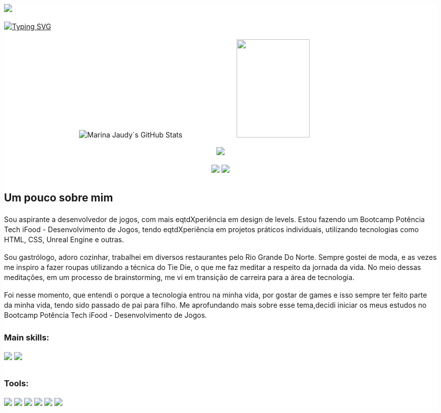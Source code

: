 <img width=100% src="https://capsule-render.vercel.app/api?type=waving&color=CCFF33&height=120&section=header"/>

[![Typing SVG](https://readme-typing-svg.herokuapp.com/?color=CCFF33&size=35&center=true&vCenter=true&width=1000&lines=Olá,+bem+vindo+ao+meu+perfil.;Sou+Alex+Wanderley;Desenvolvedor+de+games;Moro+em+Natal-RN+Brasil)](https://git.io/typing-svg)

<div align="center">  
  <img width="49%" height="195px" src="https://github-readme-stats.vercel.app/api?username=alexvaneenderley&show_icons=true&count_private=true&hide_border=true&title_color=00bfbf&icon_color=00bfbf&text_color=c9d1d9&bg_color=0d1117" alt="Marina Jaudy´s GitHub Stats"/>
  <img width="41%" height="195px" src="https://github-readme-stats.vercel.app/api/top-langs/?username=alexvaneenderley&layout=compact&hide_border=true&title_color=00bfbf&text_color=00bfbf&bg_color=0d1117" />
</div>

<p align="center">
  <img src="https://github-profile-trophy.vercel.app/?username=alexvaneenderley&theme=dracula&row=2&no-bg=true&column=3&margin-w=15&margin-h=15" />
</p>

<div align="center">  
<a href="https://instagram.com/alex_van_eenderley" target="_blank"><img src="https://img.shields.io/badge/-Instagram-%23E4405F?style=for-the-badge&logo=instagram&logoColor=white" target="_blank"></a>
<a href="https://www.linkedin.com/in/alex-wanderley/" target="_blank"><img src="https://img.shields.io/badge/LinkedIn-0077B5?style=for-the-badge&logo=linkedin&logoColor=white"></a></div>

## Um pouco sobre mim

Sou aspirante a desenvolvedor de jogos, com mais eqtdXperiência em design de levels. Estou fazendo um Bootcamp Potência Tech iFood - Desenvolvimento de Jogos, tendo eqtdXperiência em projetos práticos individuais, utilizando tecnologias como HTML, CSS, Unreal Engine e outras.<br>

Sou gastrólogo, adoro cozinhar, trabalhei em diversos restaurantes pelo Rio Grande Do Norte. Sempre gostei de moda, e as vezes me inspiro a fazer roupas utilizando a técnica do Tie Die, o que me faz meditar a respeito da jornada da vida. No meio dessas meditações, em um processo de brainstorming, me vi em transição de carreira para a área de tecnologia.<br>

Foi nesse momento, que entendi o porque a tecnologia entrou na minha vida, por gostar de games e isso sempre ter feito parte da minha vida, tendo sido passado de pai para filho. Me aprofundando mais sobre esse tema,decidi iniciar os meus estudos no Bootcamp Potência Tech iFood - Desenvolvimento de Jogos.

### Main skills:




<code><img width="4%" src="https://raw.githubusercontent.com/tandpfun/skill-icons/d1c752b99bb25a0e5aa363bae1db2809173ee966/icons/HTML.svg"></code>
<code><img width="4%" src="https://raw.githubusercontent.com/tandpfun/skill-icons/d1c752b99bb25a0e5aa363bae1db2809173ee966/icons/CSS.svg"></code>

##

### Tools:

<code><img width="4%" src="https://cdn-icons-png.flaticon.com/512/733/733553.png"></code>
<code><img width="4%" src="https://cdn.jsdelivr.net/gh/devicons/devicon/icons/vscode/vscode-original.svg"></code>
<code><img width="4%" src="https://cdn.jsdelivr.net/gh/devicons/devicon/icons/git/git-original.svg"></code>
<code><img width="8%" src="https://img.shields.io/badge/-Unreal%20Engine-313131?style=for-the-badge&logo=unreal-engine&logoColor=white"></code>
<code><img width="8%" src="https://img.shields.io/badge/Epic%20Games-313131?style=for-the-badge&logo=Epic%20Games&logoColor=white"></code>
<code><img width="8%" src="https://img.shields.io/badge/Steam-000000?style=for-the-badge&logo=steam&logoColor=white"></code>
